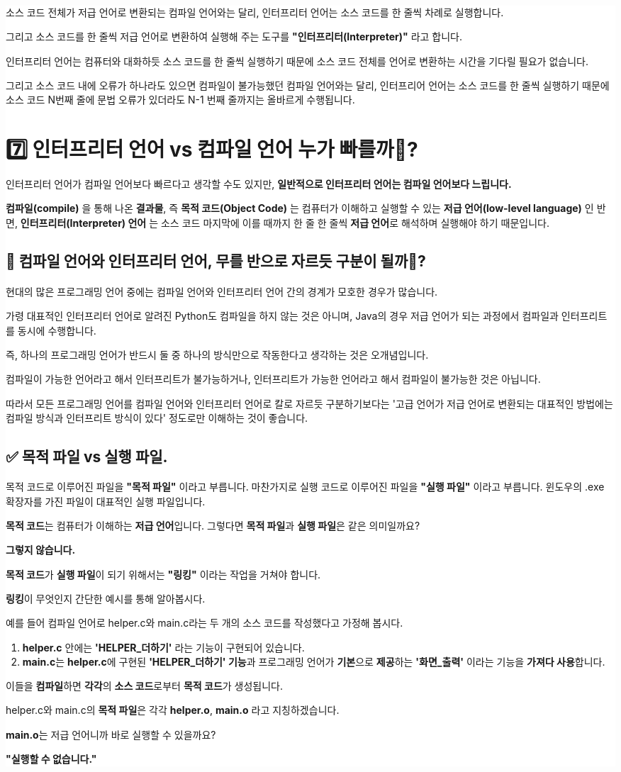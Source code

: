 소스 코드 전체가 저급 언어로 변환되는 컴파일 언어와는 달리, 인터프리터 언어는 소스 코드를 한 줄씩 차례로 실행합니다.

그리고 소스 코드를 한 줄씩 저급 언어로 변환하여 실행해 주는 도구를 **"인터프리터(Interpreter)"** 라고 합니다.

인터프리터 언어는 컴퓨터와 대화하듯 소스 코드를 한 줄씩 실행하기 때문에 소스 코드 전체를 언어로 변환하는 시간을 기다릴 필요가 없습니다.

그리고 소스 코드 내에 오류가 하나라도 있으면 컴파일이 불가능했던 컴파일 언어와는 달리, 인터프리어 언어는 소스 코드를 한 줄씩 실행하기 때문에 소스 코드 N번째 줄에 문법 오류가 있더라도 N-1 번째 줄까지는 올바르게 수행됩니다.

# 7️⃣ 인터프리터 언어 vs 컴파일 언어 누가 빠를까🤔?

인터프리터 언어가 컴파일 언어보다 빠르다고 생각할 수도 있지만, **일반적으로 인터프리터 언어는 컴파일 언어보다 느립니다.**

**컴파일(compile)** 을 통해 나온 **결과물**, 즉 **목적 코드(Object Code)** 는 컴퓨터가 이해하고 실행할 수 있는 **저급 언어(low-level language)** 인 반면, **인터프리터(Interpreter) 언어** 는 소스 코드 마지막에 이를 때까지 한 줄 한 줄씩 **저급 언어**로 해석하며 실행해야 하기 때문입니다.

## 📝 컴파일 언어와 인터프리터 언어, 무를 반으로 자르듯 구분이 될까🤔?

현대의 많은 프로그래밍 언어 중에는 컴파일 언어와 인터프리터 언어 간의 경계가 모호한 경우가 많습니다.

가령 대표적인 인터프리터 언어로 알려진 Python도 컴파일을 하지 않는 것은 아니며, Java의 경우 저급 언어가 되는 과정에서 컴파일과 인터프리트를 동시에 수행합니다.

즉, 하나의 프로그래밍 언어가 반드시 둘 중 하나의 방식만으로 작동한다고 생각하는 것은 오개념입니다.

컴파일이 가능한 언어라고 해서 인터프리트가 불가능하거나, 인터프리트가 가능한 언어라고 해서 컴파일이 불가능한 것은 아닙니다.

따라서 모든 프로그래밍 언어를 컴파일 언어와 인터프리터 언어로 칼로 자르듯 구분하기보다는 '고급 언어가 저급 언어로 변환되는 대표적인 방법에는 컴파일 방식과 인터프리트 방식이 있다' 정도로만 이해하는 것이 좋습니다.

## ✅ 목적 파일 vs 실행 파일.

목적 코드로 이루어진 파일을 **"목적 파일"** 이라고 부릅니다.
마찬가지로 실행 코드로 이루어진 파일을 **"실행 파일"** 이라고 부릅니다.
윈도우의 .exe 확장자를 가진 파일이 대표적인 실행 파일입니다.

**목적 코드**는 컴퓨터가 이해하는 **저급 언어**입니다.
그렇다면 **목적 파일**과 **실행 파일**은 같은 의미일까요?

**그렇지 않습니다.**

**목적 코드**가 **실행 파일**이 되기 위해서는 **"링킹"** 이라는 작업을 거쳐야 합니다.

**링킹**이 무엇인지 간단한 예시를 통해 알아봅시다.

예를 들어 컴파일 언어로 helper.c와 main.c라는 두 개의 소스 코드를 작성했다고 가정해 봅시다.

1. **helper.c** 안에는 **'HELPER_더하기'** 라는 기능이 구현되어 있습니다.
2. **main.c**는 **helper.c**에 구현된 **'HELPER_더하기' 기능**과 프로그래밍 언어가 **기본**으로 **제공**하는 **'화면_출력'** 이라는 기능을 **가져다 사용**합니다.

이들을 **컴파일**하면 **각각**의 **소스 코드**로부터 **목적 코드**가 생성됩니다.

helper.c와 main.c의 **목적 파일**은 각각 **helper.o**, **main.o** 라고 지칭하겠습니다.

**main.o**는 저급 언어니까 바로 실행할 수 있을까요?

**"실행할 수 없습니다."**
